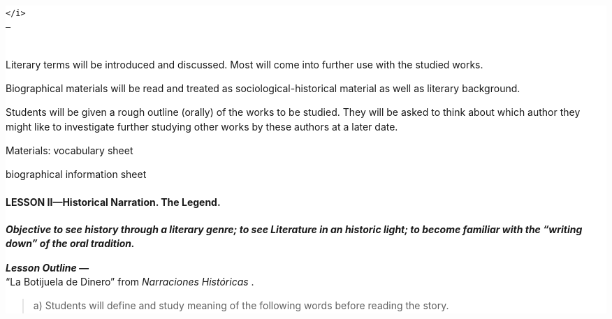     </i>
    —
   </i>
  </b>
  <br/>
  Literary terms will be introduced and discussed. Most will come into further use with the studied works.
 </p>
 <p>
  Biographical materials will be read and treated as sociological-historical material as well as literary background.
 </p>
 <p>
  Students will be given a rough outline (orally) of the works to be studied. They will be asked to think about which author they might like to investigate further studying other works by these authors at a later date.
 </p>
 <p>
  Materials: vocabulary sheet
 </p>
 <p>
  biographical information sheet
 </p>
 <p>
 </p>
 <h4>
  LESSON II—Historical Narration. The Legend.
 </h4>
 <p>
  <b>
   <i>
    <i>
     <b>
      Objective
     </b>
    </i>
    to see history through a literary genre; to see Literature in an historic light; to become familiar with the “writing down” of the oral tradition.
   </i>
  </b>
  <br/>
 </p>
 <p>
  <b>
   <i>
    <i>
     Lesson Outline
    </i>
    —
   </i>
  </b>
  <br/>
  “La Botijuela de Dinero” from
  <i>
   Narraciones Históricas
  </i>
  .
 </p>
 <p>
 </p>
 <blockquote>
  <dl>
   <dt>
    a) Students will define and study meaning of the following words before reading the story.